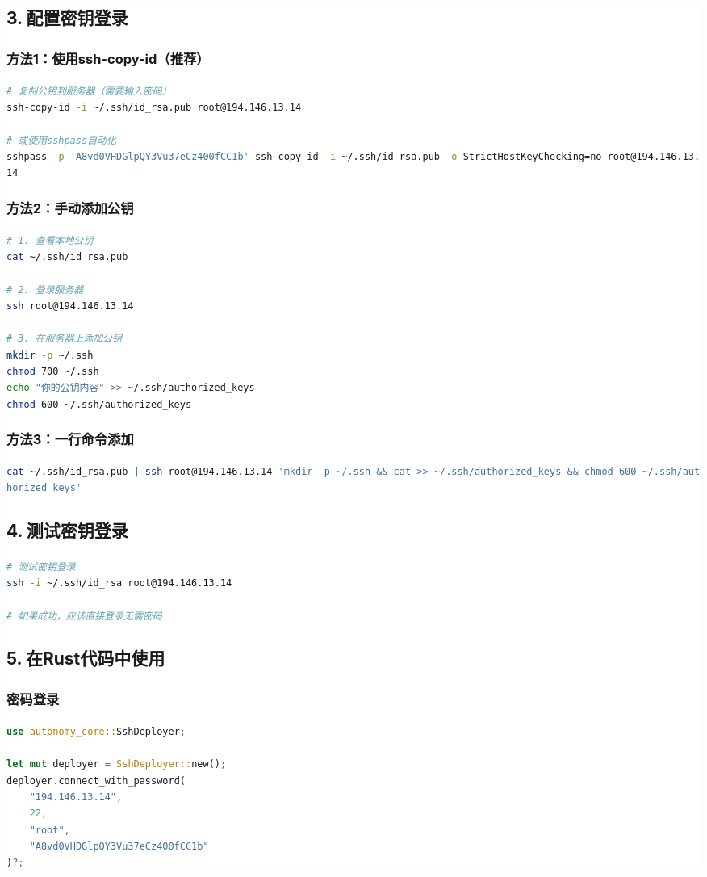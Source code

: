 ## 3. 配置密钥登录

### 方法1：使用ssh-copy-id（推荐）

```bash
# 复制公钥到服务器（需要输入密码）
ssh-copy-id -i ~/.ssh/id_rsa.pub root@194.146.13.14

# 或使用sshpass自动化
sshpass -p 'A8vd0VHDGlpQY3Vu37eCz400fCC1b' ssh-copy-id -i ~/.ssh/id_rsa.pub -o StrictHostKeyChecking=no root@194.146.13.14
```

### 方法2：手动添加公钥

```bash
# 1. 查看本地公钥
cat ~/.ssh/id_rsa.pub

# 2. 登录服务器
ssh root@194.146.13.14

# 3. 在服务器上添加公钥
mkdir -p ~/.ssh
chmod 700 ~/.ssh
echo "你的公钥内容" >> ~/.ssh/authorized_keys
chmod 600 ~/.ssh/authorized_keys
```

### 方法3：一行命令添加

```bash
cat ~/.ssh/id_rsa.pub | ssh root@194.146.13.14 'mkdir -p ~/.ssh && cat >> ~/.ssh/authorized_keys && chmod 600 ~/.ssh/authorized_keys'
```

## 4. 测试密钥登录

```bash
# 测试密钥登录
ssh -i ~/.ssh/id_rsa root@194.146.13.14

# 如果成功，应该直接登录无需密码
```

## 5. 在Rust代码中使用

### 密码登录

```rust
use autonomy_core::SshDeployer;

let mut deployer = SshDeployer::new();
deployer.connect_with_password(
    "194.146.13.14", 
    22, 
    "root", 
    "A8vd0VHDGlpQY3Vu37eCz400fCC1b"
)?;
```
